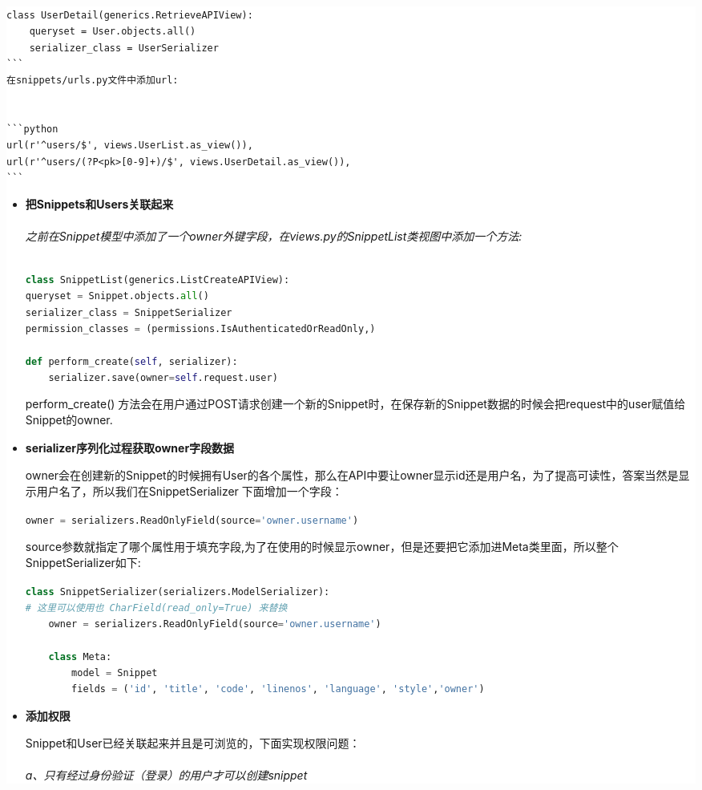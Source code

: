 	
	class UserDetail(generics.RetrieveAPIView):
	    queryset = User.objects.all()
	    serializer_class = UserSerializer
	```
	在snippets/urls.py文件中添加url:


	```python
	url(r'^users/$', views.UserList.as_view()),
	url(r'^users/(?P<pk>[0-9]+)/$', views.UserDetail.as_view()),
	```
* 	**把Snippets和Users关联起来**


	###### 	之前在Snippet模型中添加了一个owner外键字段，在views.py的SnippetList类视图中添加一个方法:


	```python
	class SnippetList(generics.ListCreateAPIView):
    queryset = Snippet.objects.all()
    serializer_class = SnippetSerializer
    permission_classes = (permissions.IsAuthenticatedOrReadOnly,)

    def perform_create(self, serializer):
        serializer.save(owner=self.request.user)
	```
	perform_create() 方法会在用户通过POST请求创建一个新的Snippet时，在保存新的Snippet数据的时候会把request中的user赋值给Snippet的owner.
* 	**serializer序列化过程获取owner字段数据**


	owner会在创建新的Snippet的时候拥有User的各个属性，那么在API中要让owner显示id还是用户名，为了提高可读性，答案当然是显示用户名了，所以我们在SnippetSerializer 下面增加一个字段：


	```python
	owner = serializers.ReadOnlyField(source='owner.username')
	```
	source参数就指定了哪个属性用于填充字段,为了在使用的时候显示owner，但是还要把它添加进Meta类里面，所以整个SnippetSerializer如下:


	```python
	class SnippetSerializer(serializers.ModelSerializer):
    # 这里可以使用也 CharField(read_only=True) 来替换
	    owner = serializers.ReadOnlyField(source='owner.username')
	
	    class Meta:
	        model = Snippet
	        fields = ('id', 'title', 'code', 'linenos', 'language', 'style','owner')
	```
* 	**添加权限**

	Snippet和User已经关联起来并且是可浏览的，下面实现权限问题：


	###### 	a、只有经过身份验证（登录）的用户才可以创建snippet
	